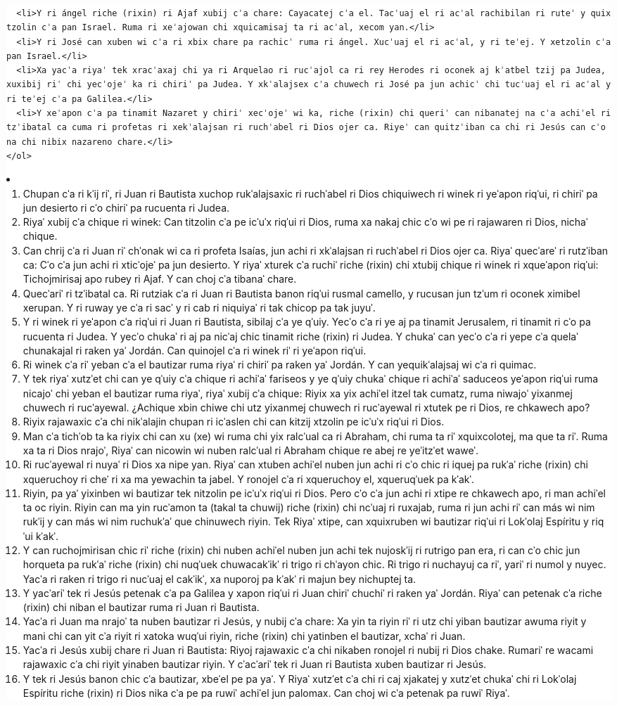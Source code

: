       <li>Y ri ángel riche (rixin) ri Ajaf xubij cˈa chare: Cayacatej cˈa el. Tacˈuaj el ri acˈal rachibilan ri ruteˈ y quixtzolin cˈa pan Israel. Ruma ri xeˈajowan chi xquicamisaj ta ri acˈal, xecom yan.</li>
      <li>Y ri José can xuben wi cˈa ri xbix chare pa rachicˈ ruma ri ángel. Xucˈuaj el ri acˈal, y ri teˈej. Y xetzolin cˈa pan Israel.</li>
      <li>Xa yacˈa riyaˈ tek xracˈaxaj chi ya ri Arquelao ri rucˈajol ca ri rey Herodes ri oconek aj kˈatbel tzij pa Judea, xuxibij riˈ chi yecˈojeˈ ka ri chiriˈ pa Judea. Y xkˈalajsex cˈa chuwech ri José pa jun achicˈ chi tucˈuaj el ri acˈal y ri teˈej cˈa pa Galilea.</li>
      <li>Y xeˈapon cˈa pa tinamit Nazaret y chiriˈ xecˈojeˈ wi ka, riche (rixin) chi queriˈ can nibanatej na cˈa achiˈel ri tzˈibatal ca cuma ri profetas ri xekˈalajsan ri ruchˈabel ri Dios ojer ca. Riyeˈ can quitzˈiban ca chi ri Jesús can cˈo na chi nibix nazareno chare.</li>
    </ol>
  </li>
  <li>
    <ol>
      <li>Chupan cˈa ri kˈij riˈ, ri Juan ri Bautista xuchop rukˈalajsaxic ri ruchˈabel ri Dios chiquiwech ri winek ri yeˈapon riqˈui, ri chiriˈ pa jun desierto ri cˈo chiriˈ pa rucuenta ri Judea.</li>
      <li>Riyaˈ xubij cˈa chique ri winek: Can titzolin cˈa pe icˈuˈx riqˈui ri Dios, ruma xa nakaj chic cˈo wi pe ri rajawaren ri Dios, nichaˈ chique.</li>
      <li>Can chrij cˈa ri Juan riˈ chˈonak wi ca ri profeta Isaías, jun achi ri xkˈalajsan ri ruchˈabel ri Dios ojer ca. Riyaˈ quecˈareˈ ri rutzˈiban ca: Cˈo cˈa jun achi ri xticˈojeˈ pa jun desierto. Y riyaˈ xturek cˈa ruchiˈ riche (rixin) chi xtubij chique ri winek ri xqueˈapon riqˈui: Tichojmirisaj apo rubey ri Ajaf. Y can choj cˈa tibanaˈ chare.</li>
      <li>Quecˈariˈ ri tzˈibatal ca. Ri rutziak cˈa ri Juan ri Bautista banon riqˈui rusmal camello, y rucusan jun tzˈum ri oconek ximibel xerupan. Y ri ruway ye cˈa ri sacˈ y ri cab ri niquiyaˈ ri tak chicop pa tak juyuˈ.</li>
      <li>Y ri winek ri yeˈapon cˈa riqˈui ri Juan ri Bautista, sibilaj cˈa ye qˈuiy. Yecˈo cˈa ri ye aj pa tinamit Jerusalem, ri tinamit ri cˈo pa rucuenta ri Judea. Y yecˈo chukaˈ ri aj pa nicˈaj chic tinamit riche (rixin) ri Judea. Y chukaˈ can yecˈo cˈa ri yepe cˈa quelaˈ chunakajal ri raken yaˈ Jordán. Can quinojel cˈa ri winek riˈ ri yeˈapon riqˈui.</li>
      <li>Ri winek cˈa riˈ yeban cˈa el bautizar ruma riyaˈ ri chiriˈ pa raken yaˈ Jordán. Y can yequikˈalajsaj wi cˈa ri quimac.</li>
      <li>Y tek riyaˈ xutzˈet chi can ye qˈuiy cˈa chique ri achiˈaˈ fariseos y ye qˈuiy chukaˈ chique ri achiˈaˈ saduceos yeˈapon riqˈui ruma nicajoˈ chi yeban el bautizar ruma riyaˈ, riyaˈ xubij cˈa chique: Riyix xa yix achiˈel itzel tak cumatz, ruma niwajoˈ yixanmej chuwech ri rucˈayewal. ¿Achique xbin chiwe chi utz yixanmej chuwech ri rucˈayewal ri xtutek pe ri Dios, re chkawech apo?</li>
      <li>Riyix rajawaxic cˈa chi nikˈalajin chupan ri icˈaslen chi can kitzij xtzolin pe icˈuˈx riqˈui ri Dios.</li>
      <li>Man cˈa tichˈob ta ka riyix chi can xu (xe) wi ruma chi yix ralcˈual ca ri Abraham, chi ruma ta riˈ xquixcolotej, ma que ta riˈ. Ruma xa ta ri Dios nrajoˈ, Riyaˈ can nicowin wi nuben ralcˈual ri Abraham chique re abej re yeˈitzˈet waweˈ.</li>
      <li>Ri rucˈayewal ri nuyaˈ ri Dios xa nipe yan. Riyaˈ can xtuben achiˈel nuben jun achi ri cˈo chic ri iquej pa rukˈaˈ riche (rixin) chi xqueruchoy ri cheˈ ri xa ma yewachin ta jabel. Y ronojel cˈa ri xqueruchoy el, xqueruqˈuek pa kˈakˈ.</li>
      <li>Riyin, pa yaˈ yixinben wi bautizar tek nitzolin pe icˈuˈx riqˈui ri Dios. Pero cˈo cˈa jun achi ri xtipe re chkawech apo, ri man achiˈel ta oc riyin. Riyin can ma yin rucˈamon ta (takal ta chuwij) riche (rixin) chi ncˈuaj ri ruxajab, ruma ri jun achi riˈ can más wi nim rukˈij y can más wi nim ruchukˈaˈ que chinuwech riyin. Tek Riyaˈ xtipe, can xquixruben wi bautizar riqˈui ri Lokˈolaj Espíritu y riqˈui kˈakˈ.</li>
      <li>Y can ruchojmirisan chic riˈ riche (rixin) chi nuben achiˈel nuben jun achi tek nujoskˈij ri rutrigo pan era, ri can cˈo chic jun horqueta pa rukˈaˈ riche (rixin) chi nuqˈuek chuwacakˈikˈ ri trigo ri chˈayon chic. Ri trigo ri nuchayuj ca riˈ, yariˈ ri numol y nuyec. Yacˈa ri raken ri trigo ri nucˈuaj el cakˈikˈ, xa nuporoj pa kˈakˈ ri majun bey nichuptej ta.</li>
      <li>Y yacˈariˈ tek ri Jesús petenak cˈa pa Galilea y xapon riqˈui ri Juan chiriˈ chuchiˈ ri raken yaˈ Jordán. Riyaˈ can petenak cˈa riche (rixin) chi niban el bautizar ruma ri Juan ri Bautista.</li>
      <li>Yacˈa ri Juan ma nrajoˈ ta nuben bautizar ri Jesús, y nubij cˈa chare: Xa yin ta riyin riˈ ri utz chi yiban bautizar awuma riyit y mani chi can yit cˈa riyit ri xatoka wuqˈui riyin, riche (rixin) chi yatinben el bautizar, xchaˈ ri Juan.</li>
      <li>Yacˈa ri Jesús xubij chare ri Juan ri Bautista: Riyoj rajawaxic cˈa chi nikaben ronojel ri nubij ri Dios chake. Rumariˈ re wacami rajawaxic cˈa chi riyit yinaben bautizar riyin. Y cˈacˈariˈ tek ri Juan ri Bautista xuben bautizar ri Jesús.</li>
      <li>Y tek ri Jesús banon chic cˈa bautizar, xbeˈel pe pa yaˈ. Y Riyaˈ xutzˈet cˈa chi ri caj xjakatej y xutzˈet chukaˈ chi ri Lokˈolaj Espíritu riche (rixin) ri Dios nika cˈa pe pa ruwiˈ achiˈel jun palomax. Can choj wi cˈa petenak pa ruwiˈ Riyaˈ.</li>